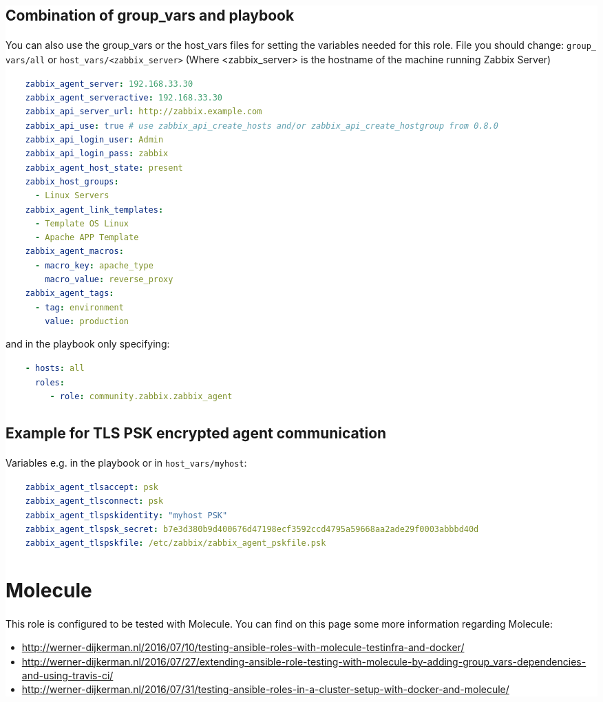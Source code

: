 ## Combination of group_vars and playbook
You can also use the group_vars or the host_vars files for setting the variables needed for this role. File you should change: `group_vars/all` or `host_vars/<zabbix_server>` (Where <zabbix_server> is the hostname of the machine running Zabbix Server)

```yaml
    zabbix_agent_server: 192.168.33.30
    zabbix_agent_serveractive: 192.168.33.30
    zabbix_api_server_url: http://zabbix.example.com
    zabbix_api_use: true # use zabbix_api_create_hosts and/or zabbix_api_create_hostgroup from 0.8.0
    zabbix_api_login_user: Admin
    zabbix_api_login_pass: zabbix
    zabbix_agent_host_state: present
    zabbix_host_groups:
      - Linux Servers
    zabbix_agent_link_templates:
      - Template OS Linux
      - Apache APP Template
    zabbix_agent_macros:
      - macro_key: apache_type
        macro_value: reverse_proxy
    zabbix_agent_tags:
      - tag: environment
        value: production
```

and in the playbook only specifying:

```yaml
    - hosts: all
      roles:
         - role: community.zabbix.zabbix_agent
```

## Example for TLS PSK encrypted agent communication

Variables e.g. in the playbook or in `host_vars/myhost`:

```yaml
    zabbix_agent_tlsaccept: psk
    zabbix_agent_tlsconnect: psk
    zabbix_agent_tlspskidentity: "myhost PSK"
    zabbix_agent_tlspsk_secret: b7e3d380b9d400676d47198ecf3592ccd4795a59668aa2ade29f0003abbbd40d
    zabbix_agent_tlspskfile: /etc/zabbix/zabbix_agent_pskfile.psk
```

# Molecule

This role is configured to be tested with Molecule. You can find on this page some more information regarding Molecule:

* http://werner-dijkerman.nl/2016/07/10/testing-ansible-roles-with-molecule-testinfra-and-docker/
* http://werner-dijkerman.nl/2016/07/27/extending-ansible-role-testing-with-molecule-by-adding-group_vars-dependencies-and-using-travis-ci/
* http://werner-dijkerman.nl/2016/07/31/testing-ansible-roles-in-a-cluster-setup-with-docker-and-molecule/
